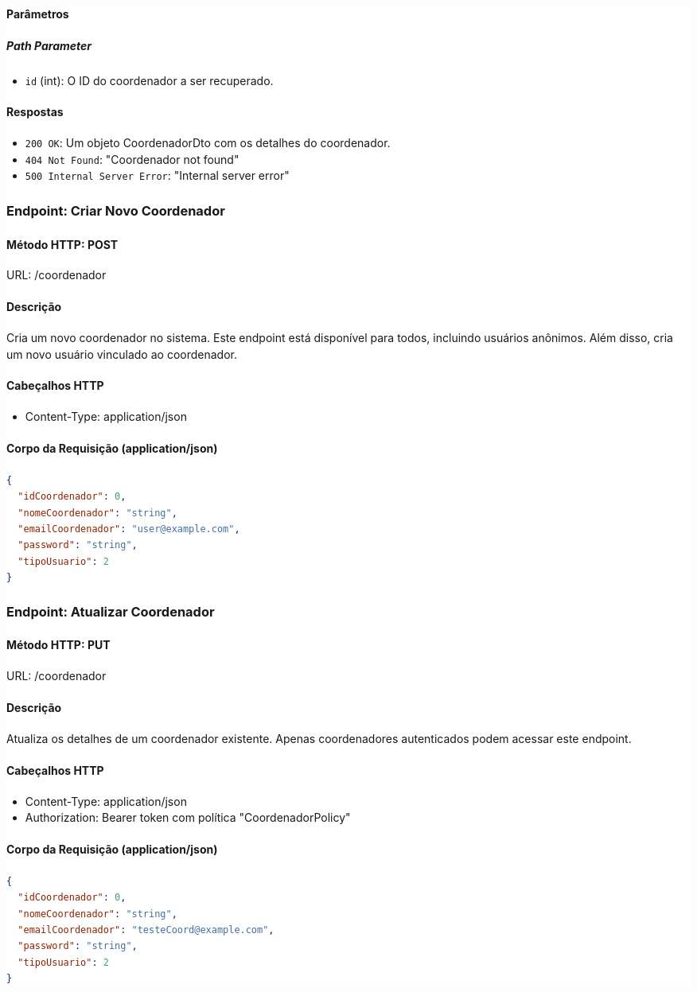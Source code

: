 #### Parâmetros

##### Path Parameter
- `id` (int): O ID do coordenador a ser recuperado.

#### Respostas
- `200 OK`: Um objeto CoordenadorDto com os detalhes do coordenador.
- `404 Not Found`: "Coordenador not found"
- `500 Internal Server Error`: "Internal server error"

### Endpoint: Criar Novo Coordenador

#### Método HTTP: POST
URL: /coordenador

#### Descrição
Cria um novo coordenador no sistema. Este endpoint está disponível para todos, incluindo usuários anônimos. Além disso, cria um novo usuário vinculado ao coordenador.

#### Cabeçalhos HTTP
- Content-Type: application/json

#### Corpo da Requisição (application/json)
```json
{
  "idCoordenador": 0,
  "nomeCoordenador": "string",
  "emailCoordenador": "user@example.com",
  "password": "string",
  "tipoUsuario": 2
}
```

### Endpoint: Atualizar Coordenador

#### Método HTTP: PUT
URL: /coordenador

#### Descrição
Atualiza os detalhes de um coordenador existente. Apenas coordenadores autenticados podem acessar este endpoint.

#### Cabeçalhos HTTP
- Content-Type: application/json
- Authorization: Bearer token com política "CoordenadorPolicy"

#### Corpo da Requisição (application/json)
```json
{
  "idCoordenador": 0,
  "nomeCoordenador": "string",
  "emailCoordenador": "testeCoord@example.com",
  "password": "string",
  "tipoUsuario": 2
}
```
